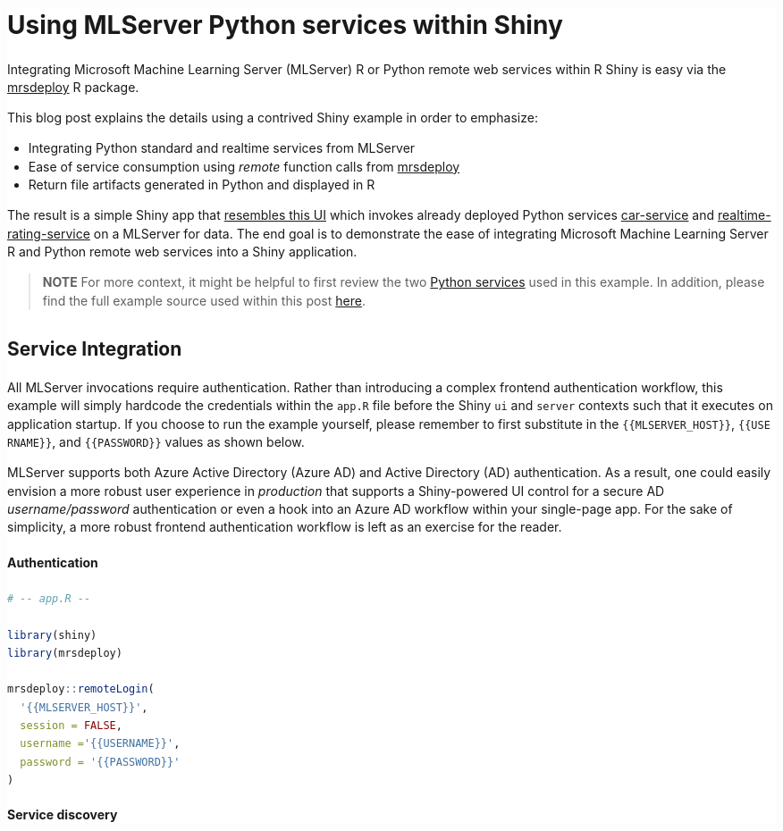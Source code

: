 Using MLServer Python services within Shiny
================

Integrating Microsoft Machine Learning Server (MLServer) R or Python remote web services within R Shiny is easy via the [mrsdeploy](https://docs.microsoft.com/en-us/machine-learning-server/r-reference/mrsdeploy/mrsdeploy-package) R package.

This blog post explains the details using a contrived Shiny example in order to emphasize:

-   Integrating Python standard and realtime services from MLServer
-   Ease of service consumption using *remote* function calls from [mrsdeploy](https://docs.microsoft.com/en-us/machine-learning-server/r-reference/mrsdeploy/mrsdeploy-package)
-   Return file artifacts generated in Python and displayed in R

The result is a simple Shiny app that [resembles this UI](https://user-images.githubusercontent.com/1356351/31786143-4daf202e-b4bc-11e7-9d30-3828cf17b9d6.png) which invokes already deployed Python services [car-service](#car-service) and [realtime-rating-service](#realtime-rating-service) on a MLServer for data. The end goal is to demonstrate the ease of integrating Microsoft Machine Learning Server R and Python remote web services into a Shiny application.

> **NOTE** For more context, it might be helpful to first review the two [Python services](#python-services) used in this example. In addition, please find the full example source used within this post [here](https://github.com/swells/mlserver-shiny).

Service Integration
-------------------

All MLServer invocations require authentication. Rather than introducing a complex frontend authentication workflow, this example will simply hardcode the credentials within the `app.R` file before the Shiny `ui` and `server` contexts such that it executes on application startup. If you choose to run the example yourself, please remember to first substitute in the `{{MLSERVER_HOST}}`, `{{USERNAME}}`, and `{{PASSWORD}}` values as shown below.

MLServer supports both Azure Active Directory (Azure AD) and Active Directory (AD) authentication. As a result, one could easily envision a more robust user experience in *production* that supports a Shiny-powered UI control for a secure AD *username/password* authentication or even a hook into an Azure AD workflow within your single-page app. For the sake of simplicity, a more robust frontend authentication workflow is left as an exercise for the reader.

#### Authentication

``` r
# -- app.R --

library(shiny)
library(mrsdeploy)

mrsdeploy::remoteLogin(
  '{{MLSERVER_HOST}}',
  session = FALSE,
  username ='{{USERNAME}}',
  password = '{{PASSWORD}}'
)
```

#### Service discovery
